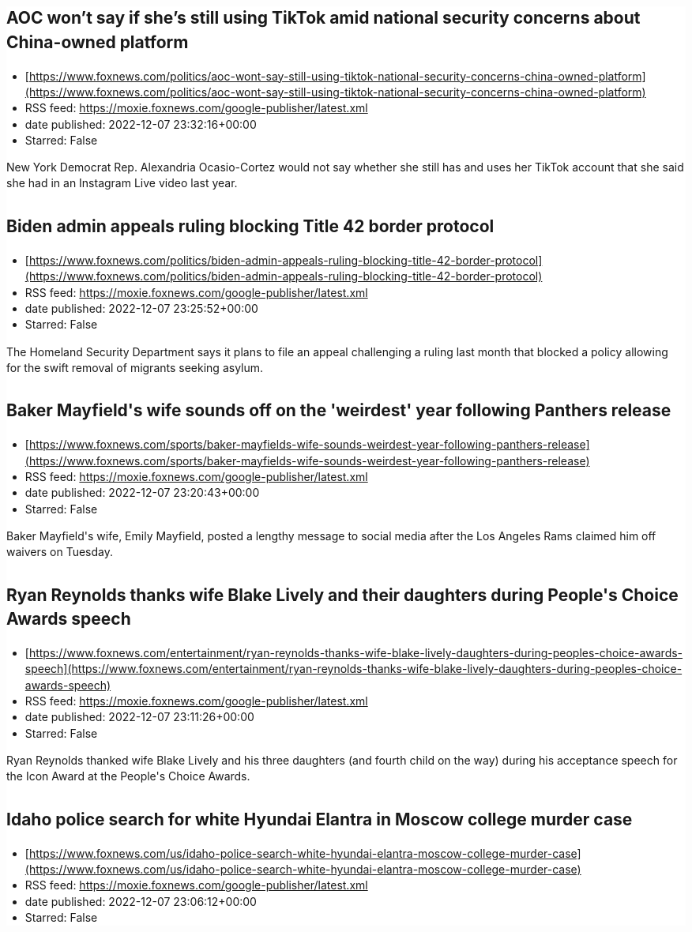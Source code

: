 ## AOC won’t say if she’s still using TikTok amid national security concerns about China-owned platform
 - [https://www.foxnews.com/politics/aoc-wont-say-still-using-tiktok-national-security-concerns-china-owned-platform](https://www.foxnews.com/politics/aoc-wont-say-still-using-tiktok-national-security-concerns-china-owned-platform)
 - RSS feed: https://moxie.foxnews.com/google-publisher/latest.xml
 - date published: 2022-12-07 23:32:16+00:00
 - Starred: False

New York Democrat Rep. Alexandria Ocasio-Cortez would not say whether she still has and uses her TikTok account that she said she had in an Instagram Live video last year.

## Biden admin appeals ruling blocking Title 42 border protocol
 - [https://www.foxnews.com/politics/biden-admin-appeals-ruling-blocking-title-42-border-protocol](https://www.foxnews.com/politics/biden-admin-appeals-ruling-blocking-title-42-border-protocol)
 - RSS feed: https://moxie.foxnews.com/google-publisher/latest.xml
 - date published: 2022-12-07 23:25:52+00:00
 - Starred: False

The Homeland Security Department says it plans to file an appeal challenging a ruling last month that blocked a policy allowing for the swift removal of migrants seeking asylum.

## Baker Mayfield's wife sounds off on the 'weirdest' year following Panthers release
 - [https://www.foxnews.com/sports/baker-mayfields-wife-sounds-weirdest-year-following-panthers-release](https://www.foxnews.com/sports/baker-mayfields-wife-sounds-weirdest-year-following-panthers-release)
 - RSS feed: https://moxie.foxnews.com/google-publisher/latest.xml
 - date published: 2022-12-07 23:20:43+00:00
 - Starred: False

Baker Mayfield's wife, Emily Mayfield, posted a lengthy message to social media after the Los Angeles Rams claimed him off waivers on Tuesday.

## Ryan Reynolds thanks wife Blake Lively and their daughters during People's Choice Awards speech
 - [https://www.foxnews.com/entertainment/ryan-reynolds-thanks-wife-blake-lively-daughters-during-peoples-choice-awards-speech](https://www.foxnews.com/entertainment/ryan-reynolds-thanks-wife-blake-lively-daughters-during-peoples-choice-awards-speech)
 - RSS feed: https://moxie.foxnews.com/google-publisher/latest.xml
 - date published: 2022-12-07 23:11:26+00:00
 - Starred: False

Ryan Reynolds thanked wife Blake Lively and his three daughters (and fourth child on the way) during his acceptance speech for the Icon Award at the People's Choice Awards.

## Idaho police search for white Hyundai Elantra in Moscow college murder case
 - [https://www.foxnews.com/us/idaho-police-search-white-hyundai-elantra-moscow-college-murder-case](https://www.foxnews.com/us/idaho-police-search-white-hyundai-elantra-moscow-college-murder-case)
 - RSS feed: https://moxie.foxnews.com/google-publisher/latest.xml
 - date published: 2022-12-07 23:06:12+00:00
 - Starred: False

